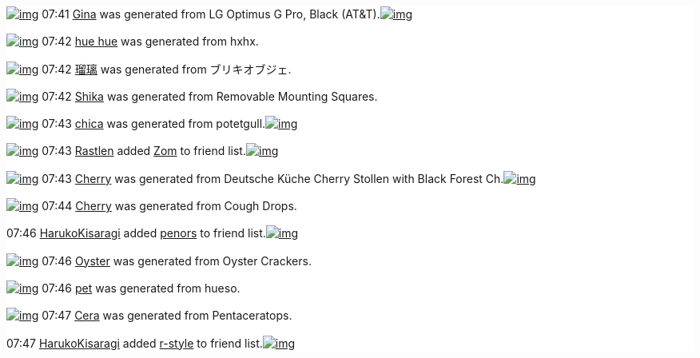 [![img](http://kacdn07.appspot.com/6343707766816768/8fad.png)](http://www.barcodekanojo.com/kanojo/2778584/Gina) 07:41 [Gina](http://www.barcodekanojo.com/kanojo/2778584/Gina) was generated from LG Optimus G Pro, Black (AT&amp;T).[![img](http://img845.imageshack.us/img845/6089/7fx7.jpg)](http://www.barcodekanojo.com/product_images/barcode/5338843/1391208051/LG%20Optimus%20G%20Pro%2C%20Black%20%28AT%26T%29.jpg)

[![img](http://kacdn06.appspot.com/5943336284192768/2fe1.png)](http://www.barcodekanojo.com/kanojo/2778585/hue%20hue) 07:42 [hue hue](http://www.barcodekanojo.com/kanojo/2778585/hue%20hue) was generated from hxhx.

[![img](http://kacdn10.appspot.com/5006005574303744/1c7d.png)](http://www.barcodekanojo.com/kanojo/2778586/%E7%91%A0%E7%92%83) 07:42 [瑠璃](http://www.barcodekanojo.com/kanojo/2778586/%E7%91%A0%E7%92%83) was generated from ブリキオブジェ.

[![img](http://kacdn02.appspot.com/5383363011543040/9a778.png)](http://www.barcodekanojo.com/kanojo/2778587/Shika) 07:42 [Shika](http://www.barcodekanojo.com/kanojo/2778587/Shika) was generated from Removable Mounting Squares.

[![img](http://kacdn06.appspot.com/5626491446493184/389d.png)](http://www.barcodekanojo.com/kanojo/2778588/chica) 07:43 [chica](http://www.barcodekanojo.com/kanojo/2778588/chica) was generated from potetgull.[![img](http://kacdn07.appspot.com/4729049976930304/39b5.jpg)](http://www.barcodekanojo.com/product_images/barcode/5338847/1391208128/potetgull.jpg)

[![img](http://img542.imageshack.us/img542/5696/673v.jpg)](http://www.barcodekanojo.com/user/428125/Rastlen) 07:43 [Rastlen](http://www.barcodekanojo.com/user/428125/Rastlen) added [Zom](http://www.barcodekanojo.com/kanojo/2582446/Zom) to friend list.[![img](http://img854.imageshack.us/img854/6810/ib8v.png)](http://www.barcodekanojo.com/kanojo/2582446/Zom)

[![img](http://kacdn08.appspot.com/5938135347232768/c27c.png)](http://www.barcodekanojo.com/kanojo/2778589/%20Cherry) 07:43 [ Cherry](http://www.barcodekanojo.com/kanojo/2778589/%20Cherry) was generated from Deutsche Küche Cherry Stollen with Black Forest Ch.[![img](http://kacdn07.appspot.com/4539860694073344/6a61.jpg)](http://www.barcodekanojo.com/product_images/barcode/5338849/1391208181/Deutsche%20K%C3%BCche%20Cherry%20Stollen%20with%20Black%20Forest%20Ch.jpg)

[![img](http://kacdn02.appspot.com/5231320095522816/0606.png)](http://www.barcodekanojo.com/kanojo/2778590/Cherry) 07:44 [Cherry](http://www.barcodekanojo.com/kanojo/2778590/Cherry) was generated from Cough Drops.

07:46 [HarukoKisaragi](http://www.barcodekanojo.com/user/436833/HarukoKisaragi) added [penors](http://www.barcodekanojo.com/kanojo/2744812/penors) to friend list.[![img](http://kacdn04.appspot.com/6042682098974720/18cb4.png)](http://www.barcodekanojo.com/kanojo/2744812/penors)

[![img](http://kacdn09.appspot.com/5477030476906496/3489.png)](http://www.barcodekanojo.com/kanojo/2778591/%20Oyster) 07:46 [ Oyster](http://www.barcodekanojo.com/kanojo/2778591/%20Oyster) was generated from  Oyster Crackers.

[![img](http://img36.imageshack.us/img36/7826/brj8.png)](http://www.barcodekanojo.com/kanojo/2778592/pet) 07:46 [pet](http://www.barcodekanojo.com/kanojo/2778592/pet) was generated from hueso.

[![img](http://kacdn06.appspot.com/6164461870120960/11d9.png)](http://www.barcodekanojo.com/kanojo/2778593/Cera) 07:47 [Cera](http://www.barcodekanojo.com/kanojo/2778593/Cera) was generated from Pentaceratops.

07:47 [HarukoKisaragi](http://www.barcodekanojo.com/user/436833/HarukoKisaragi) added [r-style](http://www.barcodekanojo.com/kanojo/382354/r-style) to friend list.[![img](http://kacdn04.appspot.com/4548417342668800/f54e.png)](http://www.barcodekanojo.com/kanojo/382354/r-style)

